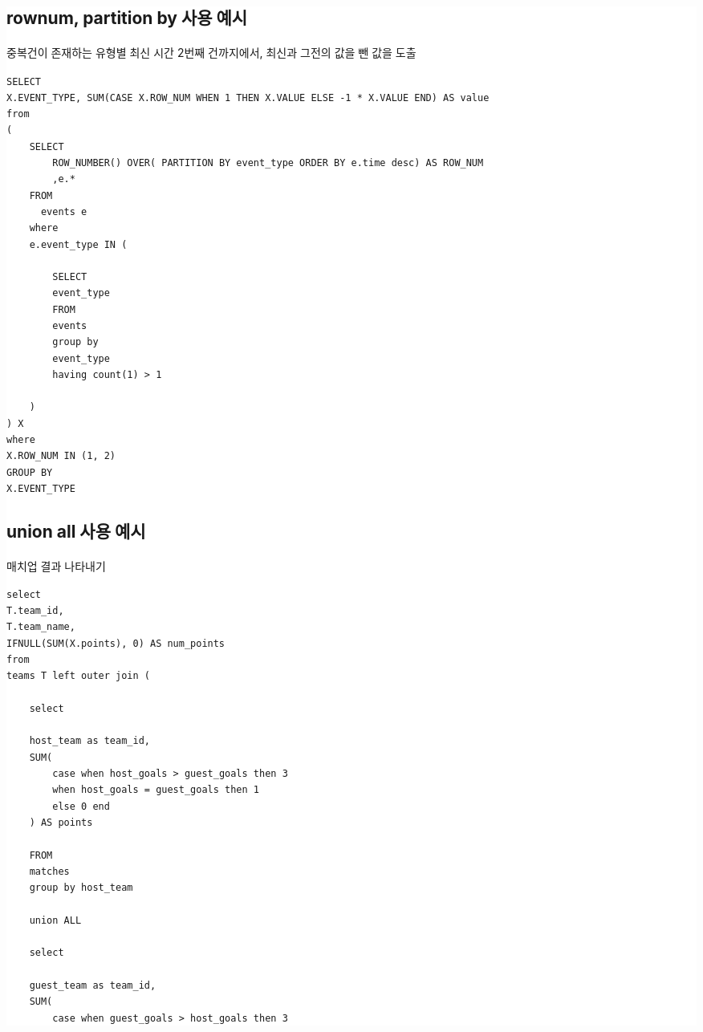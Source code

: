 

## rownum, partition by 사용 예시
중복건이 존재하는 유형별 최신 시간 2번째 건까지에서, 최신과 그전의 값을 뺀 값을 도출 
```postgresql
SELECT 
X.EVENT_TYPE, SUM(CASE X.ROW_NUM WHEN 1 THEN X.VALUE ELSE -1 * X.VALUE END) AS value 
from
(
	SELECT 
		ROW_NUMBER() OVER( PARTITION BY event_type ORDER BY e.time desc) AS ROW_NUM
		,e.*
	FROM 
	  events e 
	where 
	e.event_type IN (
	
		SELECT 
		event_type
		FROM
		events 
		group by
		event_type
		having count(1) > 1
		
	) 
) X
where
X.ROW_NUM IN (1, 2)
GROUP BY
X.EVENT_TYPE
```


## union all 사용 예시
매치업 결과 나타내기 
```mysql
select
T.team_id,
T.team_name,
IFNULL(SUM(X.points), 0) AS num_points
from 
teams T left outer join (

	select

	host_team as team_id, 
	SUM(
		case when host_goals > guest_goals then 3
		when host_goals = guest_goals then 1
		else 0 end
	) AS points
	
	FROM 
	matches 
	group by host_team 
	
	union ALL 
	
	select
	
	guest_team as team_id, 
	SUM(
		case when guest_goals > host_goals then 3
```